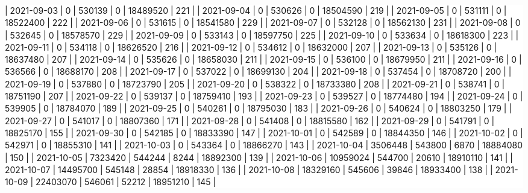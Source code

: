 | 2021-09-03 | 0 | 530139 | 0 | 18489520 | 221 |
| 2021-09-04 | 0 | 530626 | 0 | 18504590 | 219 |
| 2021-09-05 | 0 | 531111 | 0 | 18522400 | 222 |
| 2021-09-06 | 0 | 531615 | 0 | 18541580 | 229 |
| 2021-09-07 | 0 | 532128 | 0 | 18562130 | 231 |
| 2021-09-08 | 0 | 532645 | 0 | 18578570 | 229 |
| 2021-09-09 | 0 | 533143 | 0 | 18597750 | 225 |
| 2021-09-10 | 0 | 533634 | 0 | 18618300 | 223 |
| 2021-09-11 | 0 | 534118 | 0 | 18626520 | 216 |
| 2021-09-12 | 0 | 534612 | 0 | 18632000 | 207 |
| 2021-09-13 | 0 | 535126 | 0 | 18637480 | 207 |
| 2021-09-14 | 0 | 535626 | 0 | 18658030 | 211 |
| 2021-09-15 | 0 | 536100 | 0 | 18679950 | 211 |
| 2021-09-16 | 0 | 536566 | 0 | 18688170 | 208 |
| 2021-09-17 | 0 | 537022 | 0 | 18699130 | 204 |
| 2021-09-18 | 0 | 537454 | 0 | 18708720 | 200 |
| 2021-09-19 | 0 | 537880 | 0 | 18723790 | 205 |
| 2021-09-20 | 0 | 538322 | 0 | 18733380 | 208 |
| 2021-09-21 | 0 | 538741 | 0 | 18751190 | 207 |
| 2021-09-22 | 0 | 539137 | 0 | 18759410 | 193 |
| 2021-09-23 | 0 | 539527 | 0 | 18774480 | 194 |
| 2021-09-24 | 0 | 539905 | 0 | 18784070 | 189 |
| 2021-09-25 | 0 | 540261 | 0 | 18795030 | 183 |
| 2021-09-26 | 0 | 540624 | 0 | 18803250 | 179 |
| 2021-09-27 | 0 | 541017 | 0 | 18807360 | 171 |
| 2021-09-28 | 0 | 541408 | 0 | 18815580 | 162 |
| 2021-09-29 | 0 | 541791 | 0 | 18825170 | 155 |
| 2021-09-30 | 0 | 542185 | 0 | 18833390 | 147 |
| 2021-10-01 | 0 | 542589 | 0 | 18844350 | 146 |
| 2021-10-02 | 0 | 542971 | 0 | 18855310 | 141 |
| 2021-10-03 | 0 | 543364 | 0 | 18866270 | 143 |
| 2021-10-04 | 3506448 | 543800 | 6870 | 18884080 | 150 |
| 2021-10-05 | 7323420 | 544244 | 8244 | 18892300 | 139 |
| 2021-10-06 | 10959024 | 544700 | 20610 | 18910110 | 141 |
| 2021-10-07 | 14495700 | 545148 | 28854 | 18918330 | 136 |
| 2021-10-08 | 18329160 | 545606 | 39846 | 18933400 | 138 |
| 2021-10-09 | 22403070 | 546061 | 52212 | 18951210 | 145 |